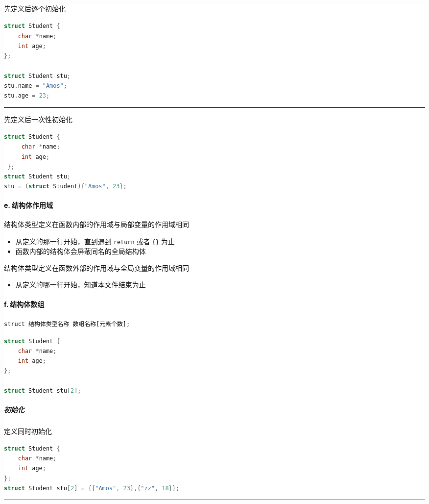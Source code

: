 
先定义后逐个初始化

```c
struct Student {
    char *name;
    int age;
};

struct Student stu;
stu.name = "Amos";
stu.age = 23;
```

---

先定义后一次性初始化

```c
struct Student {
     char *name;
     int age;
 };
struct Student stu;
stu = (struct Student){"Amos", 23};
```

#### e. 结构体作用域

结构体类型定义在函数内部的作用域与局部变量的作用域相同

- 从定义的那一行开始，直到遇到 `return` 或者 `{}` 为止
- 函数内部的结构体会屏蔽同名的全局结构体

结构体类型定义在函数外部的作用域与全局变量的作用域相同

- 从定义的哪一行开始，知道本文件结束为止

#### f. 结构体数组

`struct 结构体类型名称 数组名称[元素个数];`

```c
struct Student {
	char *name;
    int age;
};

struct Student stu[2];
```

##### 初始化

定义同时初始化

```c
struct Student {
    char *name;
    int age;
};
struct Student stu[2] = {{"Amos", 23},{"zz", 18}}; 
```

---